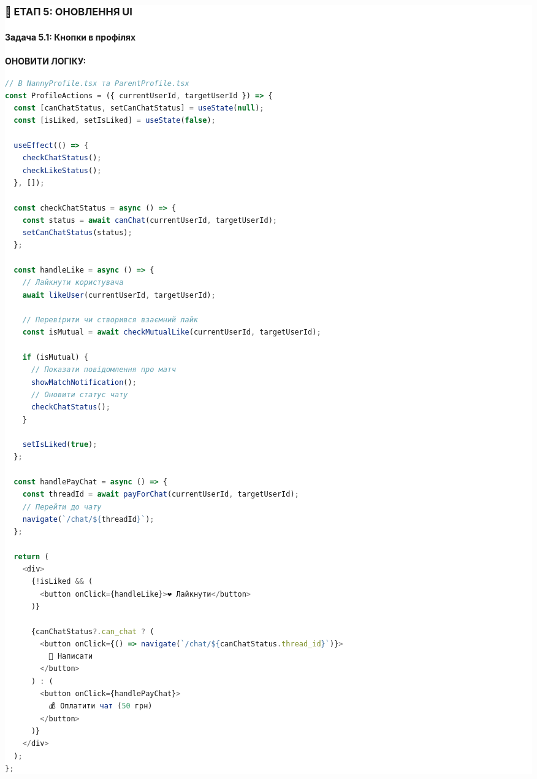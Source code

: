 
### **🔧 ЕТАП 5: ОНОВЛЕННЯ UI**

#### **Задача 5.1: Кнопки в профілях**
**ОНОВИТИ ЛОГІКУ:**
```typescript
// В NannyProfile.tsx та ParentProfile.tsx
const ProfileActions = ({ currentUserId, targetUserId }) => {
  const [canChatStatus, setCanChatStatus] = useState(null);
  const [isLiked, setIsLiked] = useState(false);
  
  useEffect(() => {
    checkChatStatus();
    checkLikeStatus();
  }, []);
  
  const checkChatStatus = async () => {
    const status = await canChat(currentUserId, targetUserId);
    setCanChatStatus(status);
  };
  
  const handleLike = async () => {
    // Лайкнути користувача
    await likeUser(currentUserId, targetUserId);
    
    // Перевірити чи створився взаємний лайк
    const isMutual = await checkMutualLike(currentUserId, targetUserId);
    
    if (isMutual) {
      // Показати повідомлення про матч
      showMatchNotification();
      // Оновити статус чату
      checkChatStatus();
    }
    
    setIsLiked(true);
  };
  
  const handlePayChat = async () => {
    const threadId = await payForChat(currentUserId, targetUserId);
    // Перейти до чату
    navigate(`/chat/${threadId}`);
  };
  
  return (
    <div>
      {!isLiked && (
        <button onClick={handleLike}>❤️ Лайкнути</button>
      )}
      
      {canChatStatus?.can_chat ? (
        <button onClick={() => navigate(`/chat/${canChatStatus.thread_id}`)}>
          💬 Написати
        </button>
      ) : (
        <button onClick={handlePayChat}>
          💰 Оплатити чат (50 грн)
        </button>
      )}
    </div>
  );
};
```
